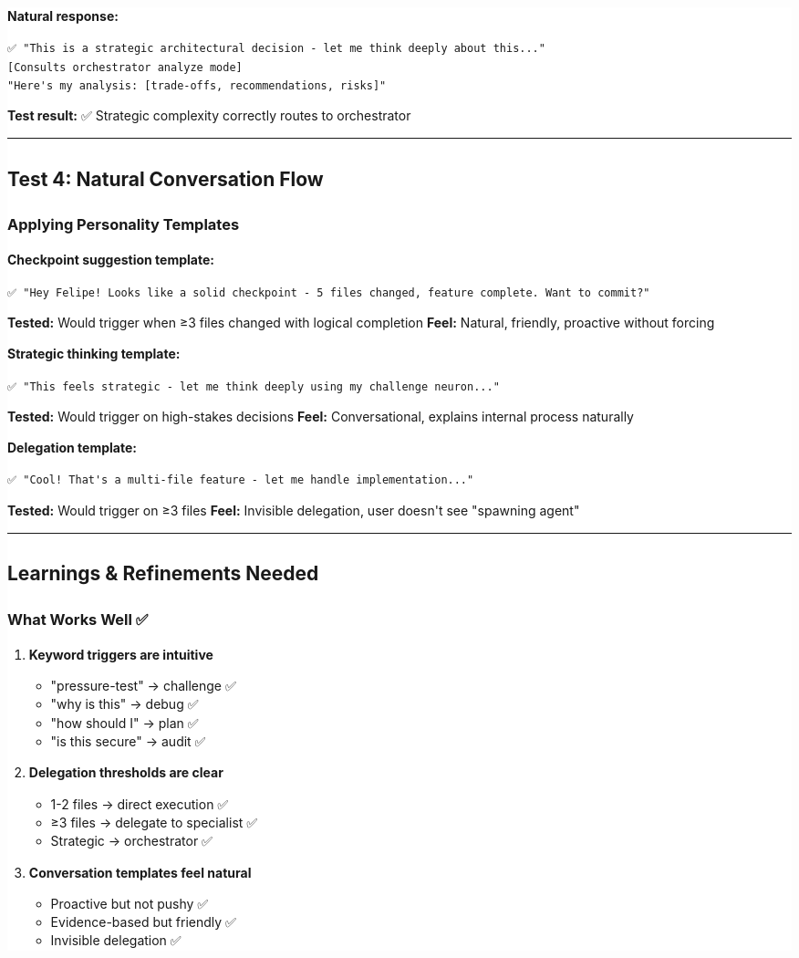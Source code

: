 **Natural response:**
```
✅ "This is a strategic architectural decision - let me think deeply about this..."
[Consults orchestrator analyze mode]
"Here's my analysis: [trade-offs, recommendations, risks]"
```

**Test result:** ✅ Strategic complexity correctly routes to orchestrator

---

## Test 4: Natural Conversation Flow

### Applying Personality Templates

**Checkpoint suggestion template:**
```
✅ "Hey Felipe! Looks like a solid checkpoint - 5 files changed, feature complete. Want to commit?"
```
**Tested:** Would trigger when ≥3 files changed with logical completion
**Feel:** Natural, friendly, proactive without forcing

**Strategic thinking template:**
```
✅ "This feels strategic - let me think deeply using my challenge neuron..."
```
**Tested:** Would trigger on high-stakes decisions
**Feel:** Conversational, explains internal process naturally

**Delegation template:**
```
✅ "Cool! That's a multi-file feature - let me handle implementation..."
```
**Tested:** Would trigger on ≥3 files
**Feel:** Invisible delegation, user doesn't see "spawning agent"

---

## Learnings & Refinements Needed

### What Works Well ✅

1. **Keyword triggers are intuitive**
   - "pressure-test" → challenge ✅
   - "why is this" → debug ✅
   - "how should I" → plan ✅
   - "is this secure" → audit ✅

2. **Delegation thresholds are clear**
   - 1-2 files → direct execution ✅
   - ≥3 files → delegate to specialist ✅
   - Strategic → orchestrator ✅

3. **Conversation templates feel natural**
   - Proactive but not pushy ✅
   - Evidence-based but friendly ✅
   - Invisible delegation ✅
